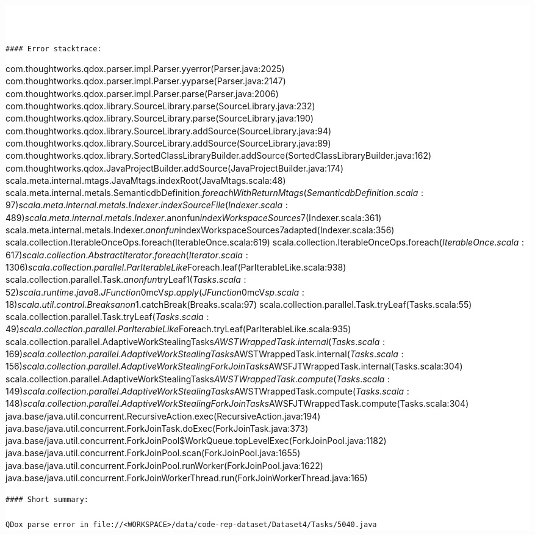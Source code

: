 ```



#### Error stacktrace:

```
com.thoughtworks.qdox.parser.impl.Parser.yyerror(Parser.java:2025)
	com.thoughtworks.qdox.parser.impl.Parser.yyparse(Parser.java:2147)
	com.thoughtworks.qdox.parser.impl.Parser.parse(Parser.java:2006)
	com.thoughtworks.qdox.library.SourceLibrary.parse(SourceLibrary.java:232)
	com.thoughtworks.qdox.library.SourceLibrary.parse(SourceLibrary.java:190)
	com.thoughtworks.qdox.library.SourceLibrary.addSource(SourceLibrary.java:94)
	com.thoughtworks.qdox.library.SourceLibrary.addSource(SourceLibrary.java:89)
	com.thoughtworks.qdox.library.SortedClassLibraryBuilder.addSource(SortedClassLibraryBuilder.java:162)
	com.thoughtworks.qdox.JavaProjectBuilder.addSource(JavaProjectBuilder.java:174)
	scala.meta.internal.mtags.JavaMtags.indexRoot(JavaMtags.scala:48)
	scala.meta.internal.metals.SemanticdbDefinition$.foreachWithReturnMtags(SemanticdbDefinition.scala:97)
	scala.meta.internal.metals.Indexer.indexSourceFile(Indexer.scala:489)
	scala.meta.internal.metals.Indexer.$anonfun$indexWorkspaceSources$7(Indexer.scala:361)
	scala.meta.internal.metals.Indexer.$anonfun$indexWorkspaceSources$7$adapted(Indexer.scala:356)
	scala.collection.IterableOnceOps.foreach(IterableOnce.scala:619)
	scala.collection.IterableOnceOps.foreach$(IterableOnce.scala:617)
	scala.collection.AbstractIterator.foreach(Iterator.scala:1306)
	scala.collection.parallel.ParIterableLike$Foreach.leaf(ParIterableLike.scala:938)
	scala.collection.parallel.Task.$anonfun$tryLeaf$1(Tasks.scala:52)
	scala.runtime.java8.JFunction0$mcV$sp.apply(JFunction0$mcV$sp.scala:18)
	scala.util.control.Breaks$$anon$1.catchBreak(Breaks.scala:97)
	scala.collection.parallel.Task.tryLeaf(Tasks.scala:55)
	scala.collection.parallel.Task.tryLeaf$(Tasks.scala:49)
	scala.collection.parallel.ParIterableLike$Foreach.tryLeaf(ParIterableLike.scala:935)
	scala.collection.parallel.AdaptiveWorkStealingTasks$AWSTWrappedTask.internal(Tasks.scala:169)
	scala.collection.parallel.AdaptiveWorkStealingTasks$AWSTWrappedTask.internal$(Tasks.scala:156)
	scala.collection.parallel.AdaptiveWorkStealingForkJoinTasks$AWSFJTWrappedTask.internal(Tasks.scala:304)
	scala.collection.parallel.AdaptiveWorkStealingTasks$AWSTWrappedTask.compute(Tasks.scala:149)
	scala.collection.parallel.AdaptiveWorkStealingTasks$AWSTWrappedTask.compute$(Tasks.scala:148)
	scala.collection.parallel.AdaptiveWorkStealingForkJoinTasks$AWSFJTWrappedTask.compute(Tasks.scala:304)
	java.base/java.util.concurrent.RecursiveAction.exec(RecursiveAction.java:194)
	java.base/java.util.concurrent.ForkJoinTask.doExec(ForkJoinTask.java:373)
	java.base/java.util.concurrent.ForkJoinPool$WorkQueue.topLevelExec(ForkJoinPool.java:1182)
	java.base/java.util.concurrent.ForkJoinPool.scan(ForkJoinPool.java:1655)
	java.base/java.util.concurrent.ForkJoinPool.runWorker(ForkJoinPool.java:1622)
	java.base/java.util.concurrent.ForkJoinWorkerThread.run(ForkJoinWorkerThread.java:165)
```
#### Short summary: 

QDox parse error in file://<WORKSPACE>/data/code-rep-dataset/Dataset4/Tasks/5040.java